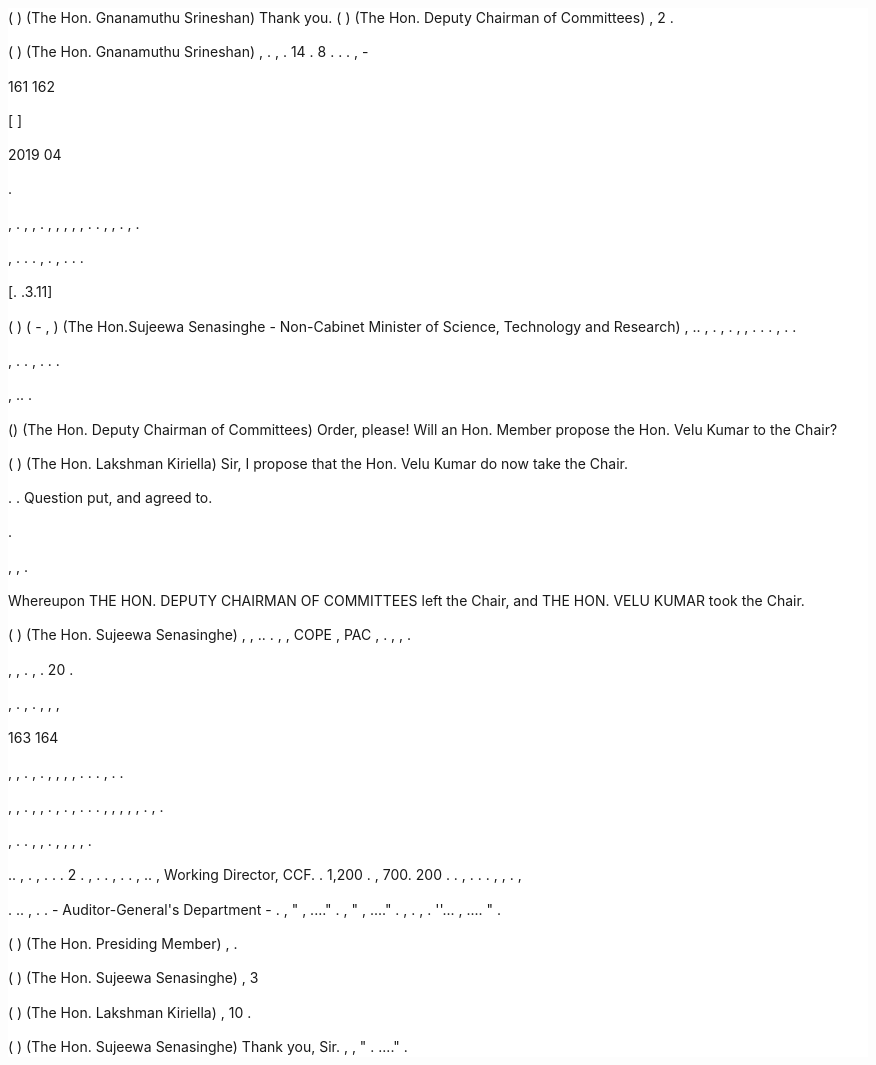 ( ) (The Hon. Gnanamuthu Srineshan) Thank you. ( ) (The Hon. Deputy Chairman of Committees) , 2 .

( ) (The Hon. Gnanamuthu Srineshan) , . , . 14 . 8 . . . , -

161 162

[ ]

2019 04

.

, . , , . , , , , , . . , , . , .

, . . . , . , . . .

[. .3.11]

( ) ( - , ) (The Hon.Sujeewa Senasinghe - Non-Cabinet Minister of Science, Technology and Research) , .. , . , . , , . . . , . .

, . . , . . .

, .. .

() (The Hon. Deputy Chairman of Committees) Order, please! Will an Hon. Member propose the Hon. Velu Kumar to the Chair?

( ) (The Hon. Lakshman Kiriella) Sir, I propose that the Hon. Velu Kumar do now take the Chair.

. . Question put, and agreed to.

.

, , .

Whereupon THE HON. DEPUTY CHAIRMAN OF COMMITTEES left the Chair, and THE HON. VELU KUMAR took the Chair.

( ) (The Hon. Sujeewa Senasinghe) , , .. . , , COPE , PAC , . , , .

, , . , . 20 .

, . , . , , ,

163 164

, , . , . , , , , . . . , . .

, , . , , . , . , . . . , , , , , . , .

, . . , , . , , , , .

.. , . , . . . 2 . , . . , . . , .. , Working Director, CCF. . 1,200 . , 700. 200 . . , . . . , , . ,

. .. , . . - Auditor-General's Department - . , " , ...." . , " , ...." . , . , . ''... , .... " .

( ) (The Hon. Presiding Member) , .

( ) (The Hon. Sujeewa Senasinghe) , 3

( ) (The Hon. Lakshman Kiriella) , 10 .

( ) (The Hon. Sujeewa Senasinghe) Thank you, Sir. , , " . ...." .
